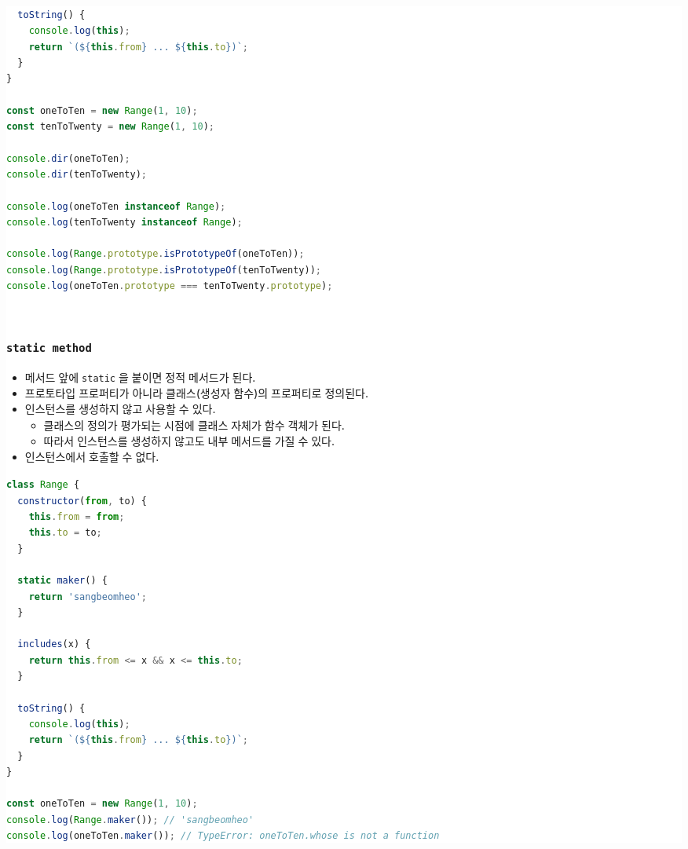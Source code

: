 ```js
  toString() {
    console.log(this);
    return `(${this.from} ... ${this.to})`;
  }
}

const oneToTen = new Range(1, 10);
const tenToTwenty = new Range(1, 10);

console.dir(oneToTen);
console.dir(tenToTwenty);

console.log(oneToTen instanceof Range);
console.log(tenToTwenty instanceof Range);

console.log(Range.prototype.isPrototypeOf(oneToTen));
console.log(Range.prototype.isPrototypeOf(tenToTwenty));
console.log(oneToTen.prototype === tenToTwenty.prototype);
```

<br>

### `static method`

- 메서드 앞에 `static` 을 붙이면 정적 메서드가 된다.
- 프로토타입 프로퍼티가 아니라 클래스(생성자 함수)의 프로퍼티로 정의된다.
- 인스턴스를 생성하지 않고 사용할 수 있다.
  - 클래스의 정의가 평가되는 시점에 클래스 자체가 함수 객체가 된다.
  - 따라서 인스턴스를 생성하지 않고도 내부 메서드를 가질 수 있다.
- 인스턴스에서 호출할 수 없다.

```js
class Range {
  constructor(from, to) {
    this.from = from;
    this.to = to;
  }

  static maker() {
    return 'sangbeomheo';
  }

  includes(x) {
    return this.from <= x && x <= this.to;
  }

  toString() {
    console.log(this);
    return `(${this.from} ... ${this.to})`;
  }
}

const oneToTen = new Range(1, 10);
console.log(Range.maker()); // 'sangbeomheo'
console.log(oneToTen.maker()); // TypeError: oneToTen.whose is not a function
```
